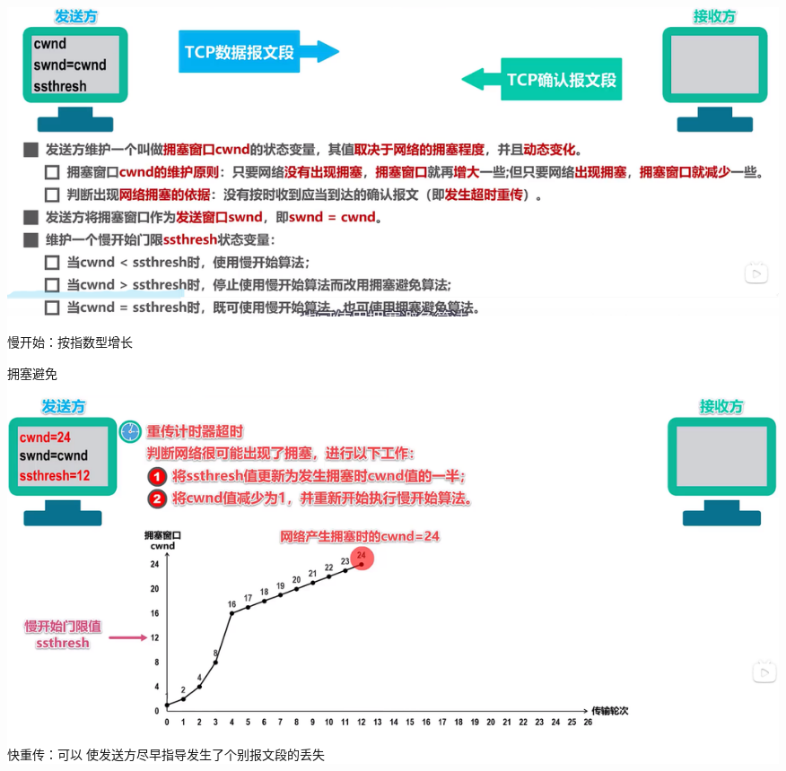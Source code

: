  ![image-20221026093508495](%E8%AE%A1%E7%AE%97%E6%9C%BA%E7%BD%91%E7%BB%9C.assets/image-20221026093508495.png)

慢开始：按指数型增长

拥塞避免

![image-20221026094140530](%E8%AE%A1%E7%AE%97%E6%9C%BA%E7%BD%91%E7%BB%9C.assets/image-20221026094140530.png)

快重传：可以 使发送方尽早指导发生了个别报文段的丢失
